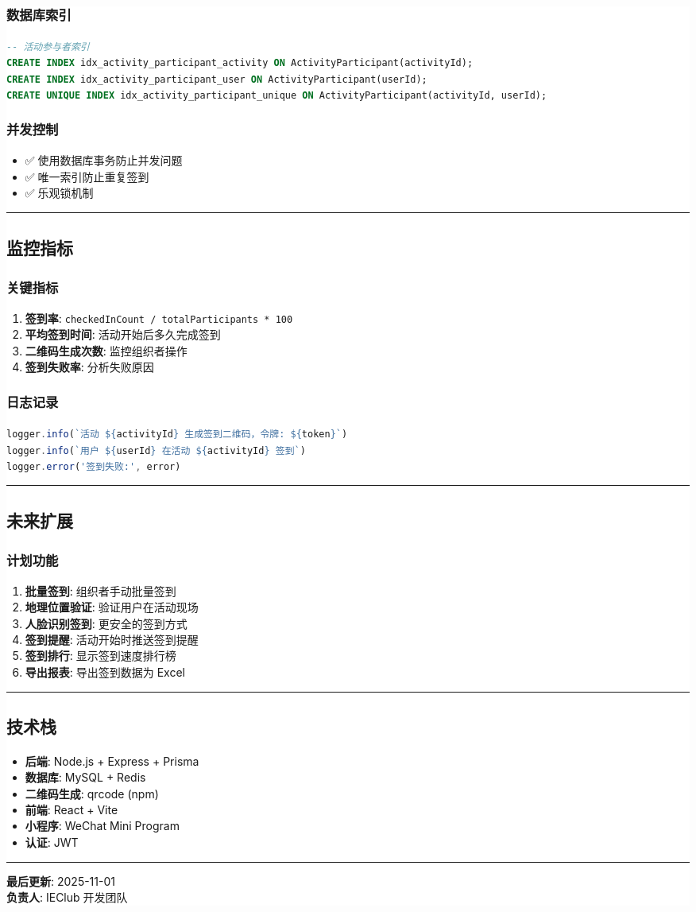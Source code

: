 ### 数据库索引

```sql
-- 活动参与者索引
CREATE INDEX idx_activity_participant_activity ON ActivityParticipant(activityId);
CREATE INDEX idx_activity_participant_user ON ActivityParticipant(userId);
CREATE UNIQUE INDEX idx_activity_participant_unique ON ActivityParticipant(activityId, userId);
```

### 并发控制

- ✅ 使用数据库事务防止并发问题
- ✅ 唯一索引防止重复签到
- ✅ 乐观锁机制

---

## 监控指标

### 关键指标

1. **签到率**: `checkedInCount / totalParticipants * 100`
2. **平均签到时间**: 活动开始后多久完成签到
3. **二维码生成次数**: 监控组织者操作
4. **签到失败率**: 分析失败原因

### 日志记录

```javascript
logger.info(`活动 ${activityId} 生成签到二维码，令牌: ${token}`)
logger.info(`用户 ${userId} 在活动 ${activityId} 签到`)
logger.error('签到失败:', error)
```

---

## 未来扩展

### 计划功能

1. **批量签到**: 组织者手动批量签到
2. **地理位置验证**: 验证用户在活动现场
3. **人脸识别签到**: 更安全的签到方式
4. **签到提醒**: 活动开始时推送签到提醒
5. **签到排行**: 显示签到速度排行榜
6. **导出报表**: 导出签到数据为 Excel

---

## 技术栈

- **后端**: Node.js + Express + Prisma
- **数据库**: MySQL + Redis
- **二维码生成**: qrcode (npm)
- **前端**: React + Vite
- **小程序**: WeChat Mini Program
- **认证**: JWT

---

**最后更新**: 2025-11-01  
**负责人**: IEClub 开发团队

